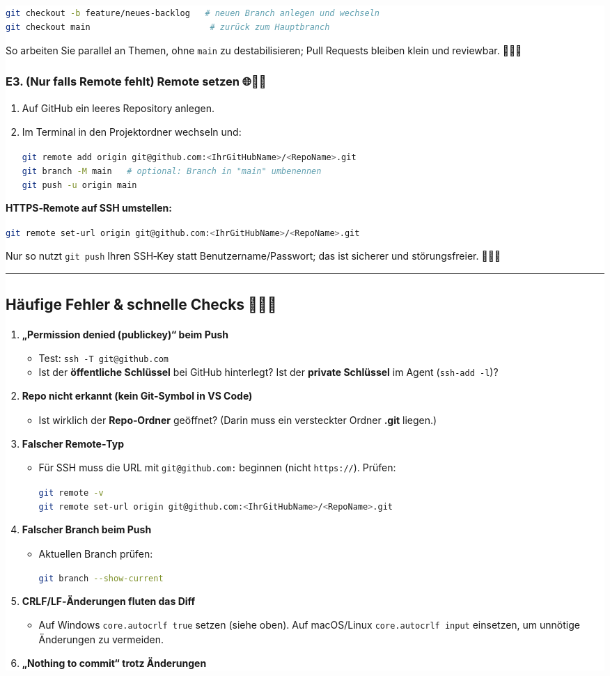 ```bash
git checkout -b feature/neues-backlog   # neuen Branch anlegen und wechseln
git checkout main                        # zurück zum Hauptbranch
```

So arbeiten Sie parallel an Themen, ohne `main` zu destabilisieren; Pull Requests bleiben klein und reviewbar. 🌿🧭🧱

### E3. (Nur falls Remote fehlt) Remote setzen 🌐🔧📍

1. Auf GitHub ein leeres Repository anlegen.
2. Im Terminal in den Projektordner wechseln und:

   ```bash
   git remote add origin git@github.com:<IhrGitHubName>/<RepoName>.git
   git branch -M main   # optional: Branch in "main" umbenennen
   git push -u origin main
   ```

**HTTPS‑Remote auf SSH umstellen:**

```bash
git remote set-url origin git@github.com:<IhrGitHubName>/<RepoName>.git
```

Nur so nutzt `git push` Ihren SSH‑Key statt Benutzername/Passwort; das ist sicherer und störungsfreier. 🔑🔁✅

---

## Häufige Fehler & schnelle Checks 🐞🧯🧪

1. **„Permission denied (publickey)“ beim Push**

   * Test: `ssh -T git@github.com`
   * Ist der **öffentliche Schlüssel** bei GitHub hinterlegt? Ist der **private Schlüssel** im Agent (`ssh-add -l`)?
2. **Repo nicht erkannt (kein Git‑Symbol in VS Code)**

   * Ist wirklich der **Repo‑Ordner** geöffnet? (Darin muss ein versteckter Ordner **.git** liegen.)
3. **Falscher Remote‑Typ**

   * Für SSH muss die URL mit `git@github.com:` beginnen (nicht `https://`). Prüfen:

     ```bash
     git remote -v
     git remote set-url origin git@github.com:<IhrGitHubName>/<RepoName>.git
     ```
4. **Falscher Branch beim Push**

   * Aktuellen Branch prüfen:

     ```bash
     git branch --show-current
     ```
5. **CRLF/LF‑Änderungen fluten das Diff**

   * Auf Windows `core.autocrlf true` setzen (siehe oben). Auf macOS/Linux `core.autocrlf input` einsetzen, um unnötige Änderungen zu vermeiden.
6. **„Nothing to commit“ trotz Änderungen**
